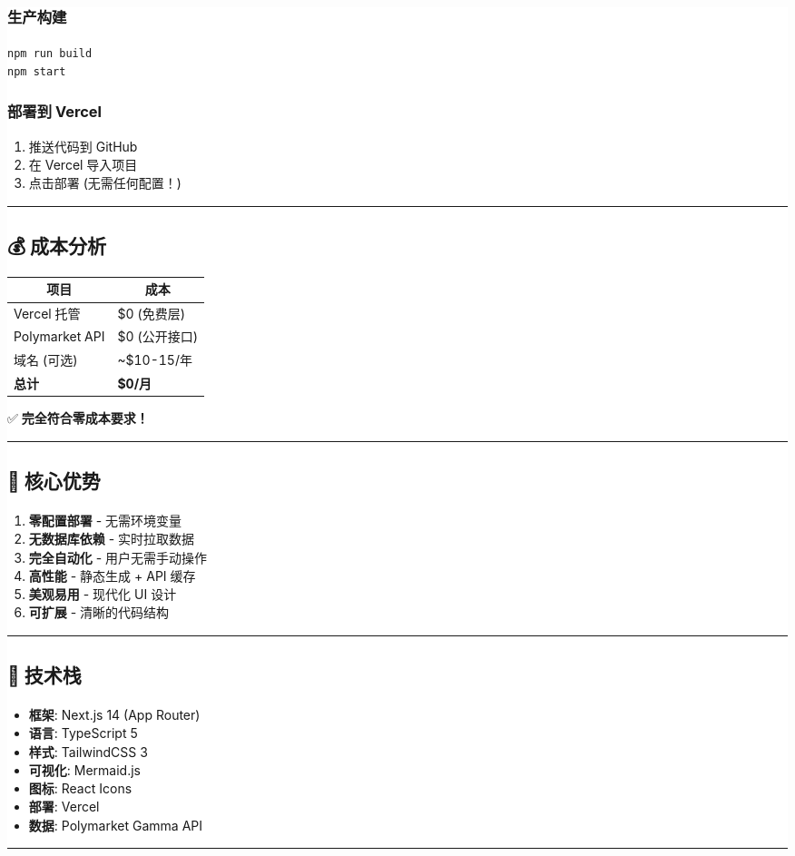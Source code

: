 ### 生产构建
```bash
npm run build
npm start
```

### 部署到 Vercel
1. 推送代码到 GitHub
2. 在 Vercel 导入项目
3. 点击部署 (无需任何配置！)

---

## 💰 成本分析

| 项目 | 成本 |
|------|------|
| Vercel 托管 | $0 (免费层) |
| Polymarket API | $0 (公开接口) |
| 域名 (可选) | ~$10-15/年 |
| **总计** | **$0/月** |

✅ **完全符合零成本要求！**

---

## 🎯 核心优势

1. **零配置部署** - 无需环境变量
2. **无数据库依赖** - 实时拉取数据
3. **完全自动化** - 用户无需手动操作
4. **高性能** - 静态生成 + API 缓存
5. **美观易用** - 现代化 UI 设计
6. **可扩展** - 清晰的代码结构

---

## 🔧 技术栈

- **框架**: Next.js 14 (App Router)
- **语言**: TypeScript 5
- **样式**: TailwindCSS 3
- **可视化**: Mermaid.js
- **图标**: React Icons
- **部署**: Vercel
- **数据**: Polymarket Gamma API

---

